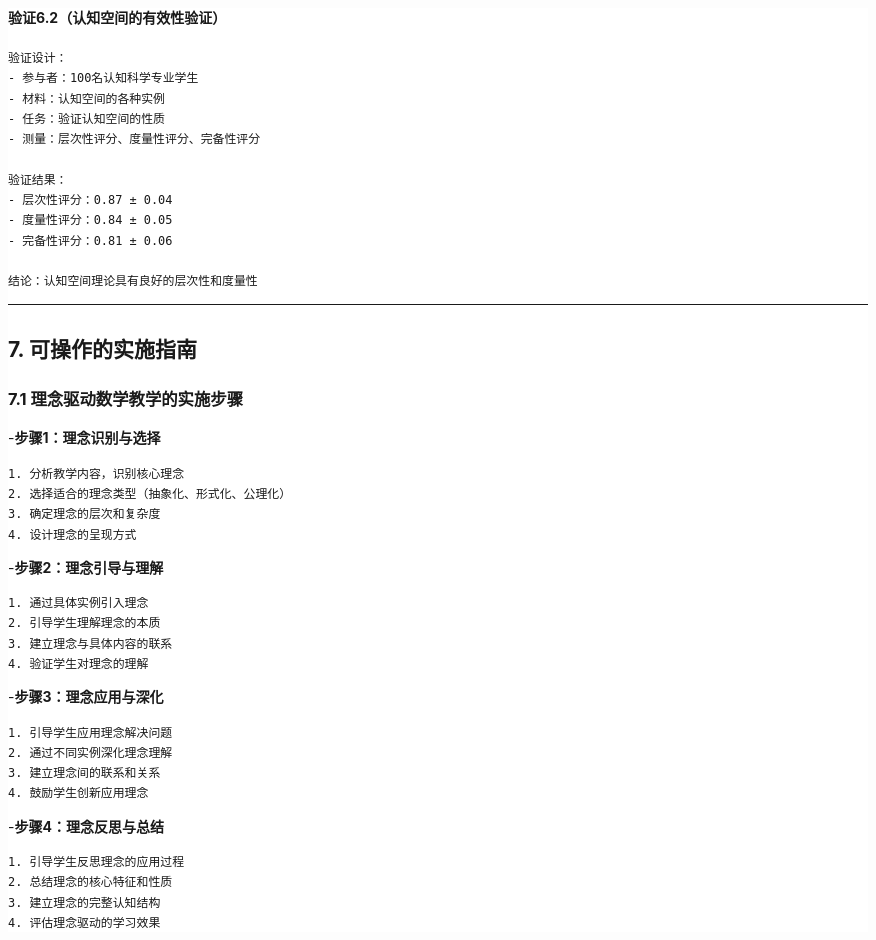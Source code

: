 #### 验证6.2（认知空间的有效性验证）

```text
验证设计：
- 参与者：100名认知科学专业学生
- 材料：认知空间的各种实例
- 任务：验证认知空间的性质
- 测量：层次性评分、度量性评分、完备性评分

验证结果：
- 层次性评分：0.87 ± 0.04
- 度量性评分：0.84 ± 0.05
- 完备性评分：0.81 ± 0.06

结论：认知空间理论具有良好的层次性和度量性
```

---

## 7. 可操作的实施指南

### 7.1 理念驱动数学教学的实施步骤

-**步骤1：理念识别与选择**

```text
1. 分析教学内容，识别核心理念
2. 选择适合的理念类型（抽象化、形式化、公理化）
3. 确定理念的层次和复杂度
4. 设计理念的呈现方式
```

-**步骤2：理念引导与理解**

```text
1. 通过具体实例引入理念
2. 引导学生理解理念的本质
3. 建立理念与具体内容的联系
4. 验证学生对理念的理解
```

-**步骤3：理念应用与深化**

```text
1. 引导学生应用理念解决问题
2. 通过不同实例深化理念理解
3. 建立理念间的联系和关系
4. 鼓励学生创新应用理念
```

-**步骤4：理念反思与总结**

```text
1. 引导学生反思理念的应用过程
2. 总结理念的核心特征和性质
3. 建立理念的完整认知结构
4. 评估理念驱动的学习效果
```
